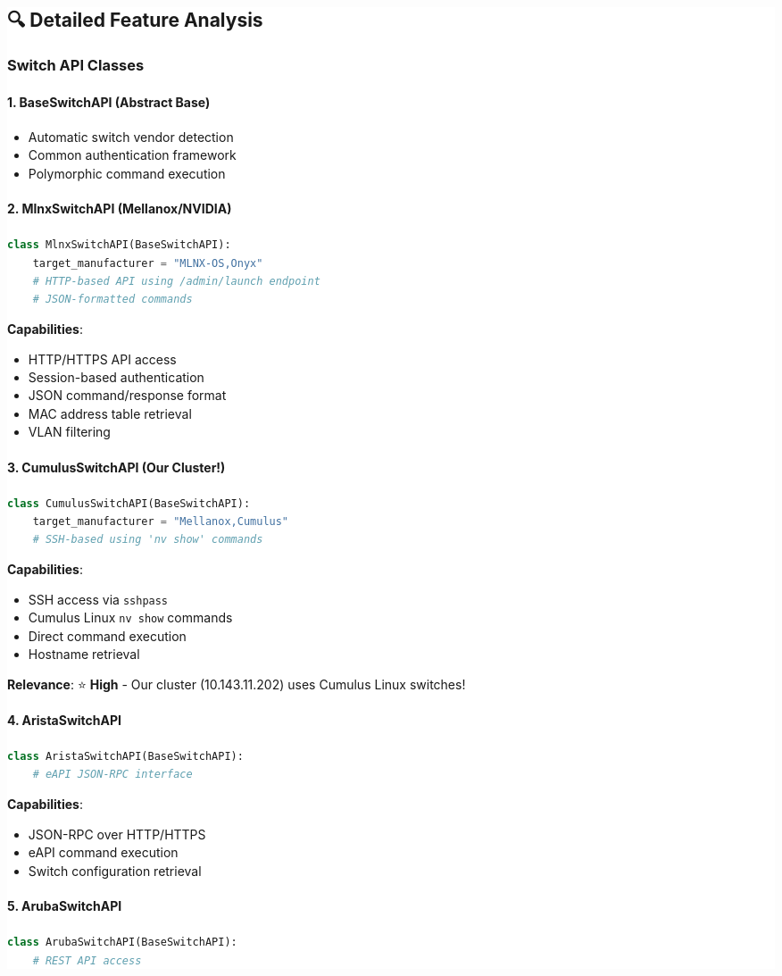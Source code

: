 
## 🔍 Detailed Feature Analysis

### **Switch API Classes**

#### **1. BaseSwitchAPI** (Abstract Base)
- Automatic switch vendor detection
- Common authentication framework
- Polymorphic command execution

#### **2. MlnxSwitchAPI** (Mellanox/NVIDIA)
```python
class MlnxSwitchAPI(BaseSwitchAPI):
    target_manufacturer = "MLNX-OS,Onyx"
    # HTTP-based API using /admin/launch endpoint
    # JSON-formatted commands
```

**Capabilities**:
- HTTP/HTTPS API access
- Session-based authentication
- JSON command/response format
- MAC address table retrieval
- VLAN filtering

#### **3. CumulusSwitchAPI** (Our Cluster!)
```python
class CumulusSwitchAPI(BaseSwitchAPI):
    target_manufacturer = "Mellanox,Cumulus"
    # SSH-based using 'nv show' commands
```

**Capabilities**:
- SSH access via `sshpass`
- Cumulus Linux `nv show` commands
- Direct command execution
- Hostname retrieval

**Relevance**: ⭐ **High** - Our cluster (10.143.11.202) uses Cumulus Linux switches!

#### **4. AristaSwitchAPI**
```python
class AristaSwitchAPI(BaseSwitchAPI):
    # eAPI JSON-RPC interface
```

**Capabilities**:
- JSON-RPC over HTTP/HTTPS
- eAPI command execution
- Switch configuration retrieval

#### **5. ArubaSwitchAPI**
```python
class ArubaSwitchAPI(BaseSwitchAPI):
    # REST API access
```
